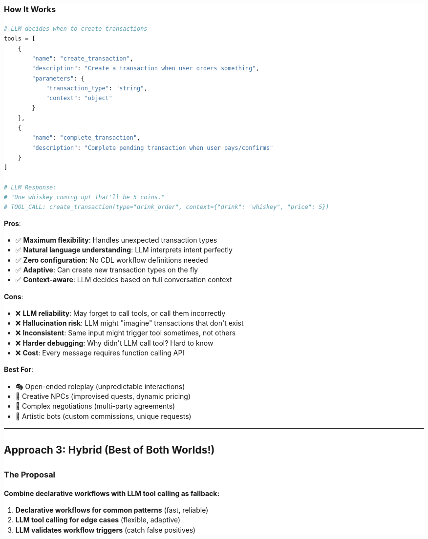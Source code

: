 ### How It Works
```python
# LLM decides when to create transactions
tools = [
    {
        "name": "create_transaction",
        "description": "Create a transaction when user orders something",
        "parameters": {
            "transaction_type": "string",
            "context": "object"
        }
    },
    {
        "name": "complete_transaction",
        "description": "Complete pending transaction when user pays/confirms"
    }
]

# LLM Response:
# "One whiskey coming up! That'll be 5 coins."
# TOOL_CALL: create_transaction(type="drink_order", context={"drink": "whiskey", "price": 5})
```

**Pros**:
- ✅ **Maximum flexibility**: Handles unexpected transaction types
- ✅ **Natural language understanding**: LLM interprets intent perfectly
- ✅ **Zero configuration**: No CDL workflow definitions needed
- ✅ **Adaptive**: Can create new transaction types on the fly
- ✅ **Context-aware**: LLM decides based on full conversation context

**Cons**:
- ❌ **LLM reliability**: May forget to call tools, or call them incorrectly
- ❌ **Hallucination risk**: LLM might "imagine" transactions that don't exist
- ❌ **Inconsistent**: Same input might trigger tool sometimes, not others
- ❌ **Harder debugging**: Why didn't LLM call tool? Hard to know
- ❌ **Cost**: Every message requires function calling API

**Best For**:
- 🎭 Open-ended roleplay (unpredictable interactions)
- 🧙 Creative NPCs (improvised quests, dynamic pricing)
- 🤝 Complex negotiations (multi-party agreements)
- 🎨 Artistic bots (custom commissions, unique requests)

---

## Approach 3: Hybrid (Best of Both Worlds!)

### The Proposal

**Combine declarative workflows with LLM tool calling as fallback:**

1. **Declarative workflows for common patterns** (fast, reliable)
2. **LLM tool calling for edge cases** (flexible, adaptive)
3. **LLM validates workflow triggers** (catch false positives)
